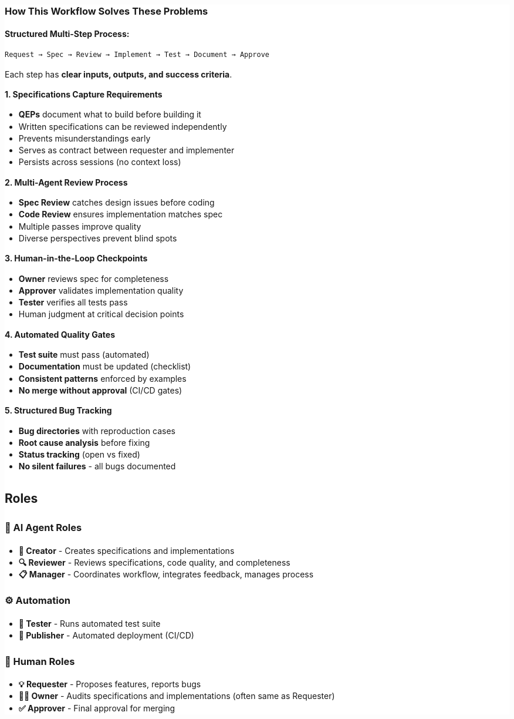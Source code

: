 ### How This Workflow Solves These Problems

**Structured Multi-Step Process:**

```
Request → Spec → Review → Implement → Test → Document → Approve
```

Each step has **clear inputs, outputs, and success criteria**.

**1. Specifications Capture Requirements**
- **QEPs** document what to build before building it
- Written specifications can be reviewed independently
- Prevents misunderstandings early
- Serves as contract between requester and implementer
- Persists across sessions (no context loss)

**2. Multi-Agent Review Process**
- **Spec Review** catches design issues before coding
- **Code Review** ensures implementation matches spec
- Multiple passes improve quality
- Diverse perspectives prevent blind spots

**3. Human-in-the-Loop Checkpoints**
- **Owner** reviews spec for completeness
- **Approver** validates implementation quality
- **Tester** verifies all tests pass
- Human judgment at critical decision points

**4. Automated Quality Gates**
- **Test suite** must pass (automated)
- **Documentation** must be updated (checklist)
- **Consistent patterns** enforced by examples
- **No merge without approval** (CI/CD gates)

**5. Structured Bug Tracking**
- **Bug directories** with reproduction cases
- **Root cause analysis** before fixing
- **Status tracking** (open vs fixed)
- **No silent failures** - all bugs documented

## Roles

### 🤖 AI Agent Roles
- **🔨 Creator** - Creates specifications and implementations
- **🔍 Reviewer** - Reviews specifications, code quality, and completeness
- **📋 Manager** - Coordinates workflow, integrates feedback, manages process

### ⚙️ Automation
- **🧪 Tester** - Runs automated test suite
- **🚀 Publisher** - Automated deployment (CI/CD)

### 👤 Human Roles
- **💡 Requester** - Proposes features, reports bugs
- **👨‍💼 Owner** - Audits specifications and implementations (often same as Requester)
- **✅ Approver** - Final approval for merging
